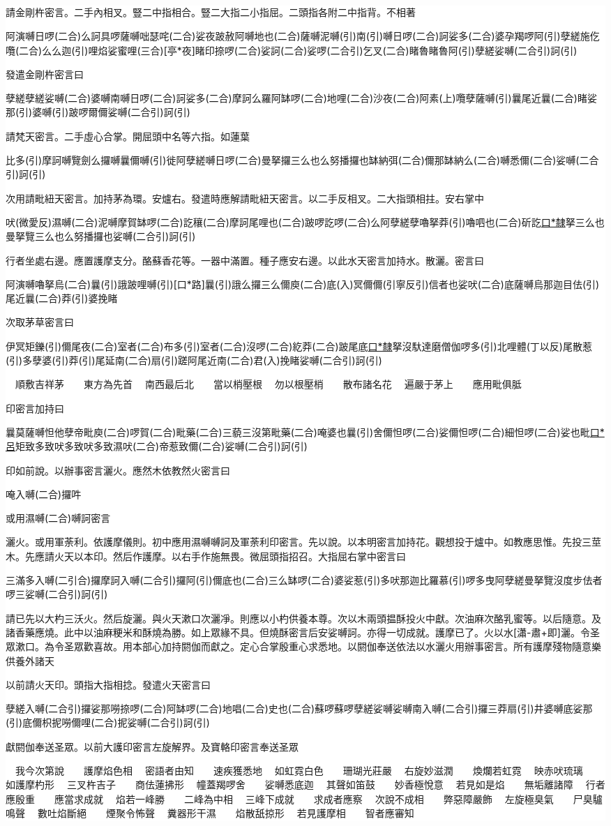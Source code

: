 請金剛杵密言。二手內相叉。豎二中指相合。豎二大指二小指屈。二頭指各附二中指背。不相著

阿演嚩日啰(二合)么訶具啰薩嚩咄瑟咤(二合)娑夜跛赦阿嚩地也(二合)薩嚩泥嚩(引)南(引)嚩日啰(二合)訶娑多(二合)婆孕羯啰阿(引)孽縒施仡囕(二合)么么迦(引)哩焰娑蜜哩(三合)[亭*夜]睹印捺啰(二合)娑訶(二合)娑啰(二合引)乞叉(二合)睹魯睹魯阿(引)孽縒娑嚩(二合引)訶(引)

發遣金剛杵密言曰

孽縒孽縒娑嚩(二合)婆嚩南嚩日啰(二合)訶娑多(二合)摩訶么羅阿缽啰(二合)地哩(二合)沙夜(二合)阿素(上)囕孽薩嚩(引)曩尾近曩(二合)睹娑那(引)婆嚩(引)跛啰爾儞娑嚩(二合引)訶(引)

請梵天密言。二手虛心合掌。開屈頭中名等六指。如蓮葉

比多(引)摩訶嚩覽劍么攞嚩曩儞嚩(引)徙阿孽縒嚩日啰(二合)曼拏攞三么也么努播攞也缽納弭(二合)儞那缽納么(二合)嚩悉儞(二合)娑嚩(二合引)訶(引)

次用請毗紐天密言。加持茅為環。安爐右。發遣時應解請毗紐天密言。以二手反相叉。二大指頭相拄。安右掌中

吠(微愛反)濕嚩(二合)泥嚩摩賀缽啰(二合)訖穰(二合)摩訶尾哩也(二合)跛啰訖啰(二合)么阿孽縒孽嚕拏莽(引)嚕呬也(二合)斫訖[口*隸](二合)拏三么也曼拏覽三么也么努播攞也娑嚩(二合引)訶(引)

行者坐處右邊。應置護摩支分。酪蘇香花等。一器中滿置。種子應安右邊。以此水天密言加持水。散灑。密言曰

阿演嚩嚕拏烏(二合)曩(引)誐跛哩嚩(引)[口*路]曩(引)誐么攞三么儞庾(二合)底(入)冥儞儞(引寧反引)信者也娑吠(二合)底薩嚩烏那迦目佉(引)尾近曩(二合)莽(引)婆挽睹

次取茅草密言曰

伊冥矩鑠(引)儞尾夜(二合)室者(二合)布多(引)室者(二合)沒啰(二合)紇莽(二合)跛尾底[口*隸](二合)拏沒馱達磨僧伽啰多(引)北哩體(丁以反)尾散惹(引)多孽婆(引)莽(引)尾延南(二合)扇(引)蹉阿尾近南(二合)君(入)挽睹娑嚩(二合引)訶(引)

　順敷吉祥茅　　東方為先首
　南西最后北　　當以梢壓根
　勿以根壓梢　　散布諸名花
　遍嚴于茅上　　應用毗俱胝　

印密言加持曰

曩莫薩嚩怛他孽帝毗庾(二合)啰賀(二合)毗藥(二合)三藐三沒第毗藥(二合)唵婆也曩(引)舍儞怛啰(二合)娑儞怛啰(二合)細怛啰(二合)娑也毗[口*呂](二合)矩致多致吠多致吠多致濕吠(二合)帝惹致儞(二合)娑嚩(二合引)訶(引)

印如前說。以辦事密言灑火。應然木依教然火密言曰

唵入嚩(二合)攞吽

或用濕嚩(二合)嚩訶密言

灑火。或用軍荼利。依護摩儀則。初中應用濕嚩嚩訶及軍荼利印密言。先以說。以本明密言加持花。觀想投于爐中。如教應思惟。先投三莖木。先應請火天以本印。然后作護摩。以右手作施無畏。微屈頭指招召。大指屈右掌中密言曰

三滿多入嚩(二引合)攞摩訶入嚩(二合引)攞阿(引)儞底也(二合)三么缽啰(二合)婆娑惹(引)多吠那迦比羅慕(引)啰多曳阿孽縒曼拏覽沒度步佉者啰三娑嚩(二合引)訶(引)

請已先以大杓三沃火。然后旋灑。與火天漱口次灑凈。則應以小杓供養本尊。次以木兩頭揾酥投火中獻。次油麻次酪乳蜜等。以后隨意。及諸香藥應燒。此中以油麻粳米和酥燒為勝。如上眾緣不具。但燒酥密言后安娑嚩訶。亦得一切成就。護摩已了。火以水[瀟-肅+即]灑。令圣眾漱口。為令圣眾歡喜故。用本部心加持閼伽而獻之。定心合掌殷重心求悉地。以閼伽奉送依法以水灑火用辦事密言。所有護摩殘物隨意樂供養外諸天

以前請火天印。頭指大指相捻。發遣火天密言曰

孽縒入嚩(二合引)攞娑那嘮捺啰(二合)阿缽啰(二合)地唱(二合)史也(二合)蘇啰蘇啰孽縒娑嚩娑嚩南入嚩(二合引)攞三莽扇(引)井婆嚩底娑那(引)底儞枳抳嘮儞哩(二合)抳娑嚩(二合引)訶(引)

獻閼伽奉送圣眾。以前大護印密言左旋解界。及寶輅印密言奉送圣眾

　我今次第說　　護摩焰色相
　密語者由知　　速疾獲悉地
　如虹霓白色　　珊瑚光莊嚴
　右旋妙滋潤　　煥爛若虹霓
　映赤吠琉璃　　如護摩杓形
　三叉杵吉子　　商佉蓮拂形
　幢蓋羯啰舍　　娑嚩悉底迦
　其聲如笛鼓　　妙香極悅意
　若見如是焰　　無垢離諸障
　行者應殷重　　應當求成就
　焰若一峰勝　　二峰為中相
　三峰下成就　　求成者應察
　次說不成相　　弊惡障嚴飾
　左旋極臭氣　　尸臭驢鳴聲
　數吐焰斷絕　　煙聚令怖聲
　糞器形干濕　　焰散舐掠形
　若見護摩相　　智者應審知